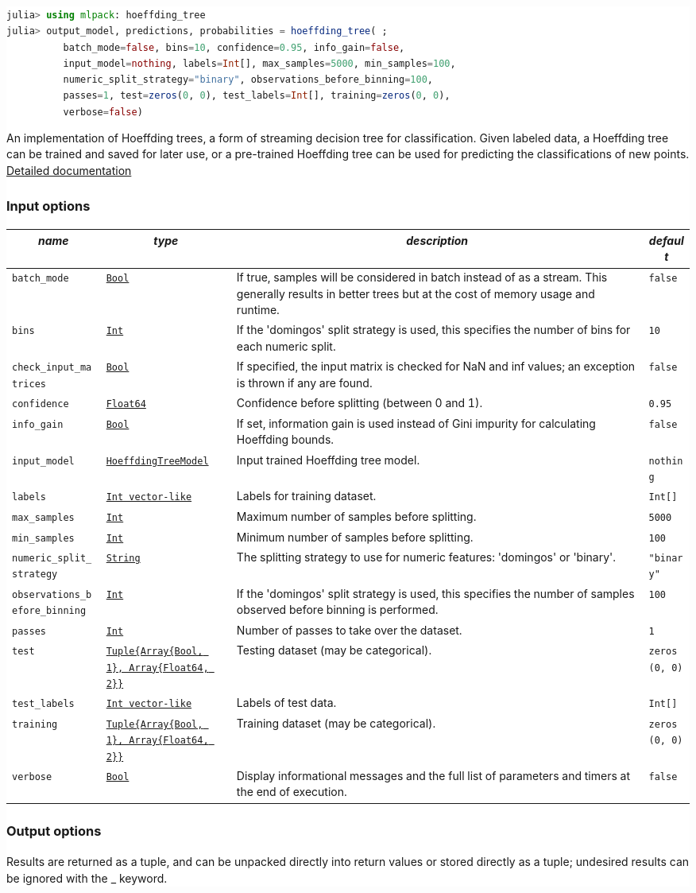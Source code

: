 ```julia
julia> using mlpack: hoeffding_tree
julia> output_model, predictions, probabilities = hoeffding_tree( ;
          batch_mode=false, bins=10, confidence=0.95, info_gain=false,
          input_model=nothing, labels=Int[], max_samples=5000, min_samples=100,
          numeric_split_strategy="binary", observations_before_binning=100,
          passes=1, test=zeros(0, 0), test_labels=Int[], training=zeros(0, 0),
          verbose=false)
```

An implementation of Hoeffding trees, a form of streaming decision tree for classification.  Given labeled data, a Hoeffding tree can be trained and saved for later use, or a pre-trained Hoeffding tree can be used for predicting the classifications of new points. [Detailed documentation](#hoeffding_tree_detailed-documentation)



### Input options

| ***name*** | ***type*** | ***description*** | ***default*** |
|------------|------------|-------------------|---------------|
| `batch_mode` | [`Bool`](#doc_Bool) | If true, samples will be considered in batch instead of as a stream.  This generally results in better trees but at the cost of memory usage and runtime. | `false` |
| `bins` | [`Int`](#doc_Int) | If the 'domingos' split strategy is used, this specifies the number of bins for each numeric split. | `10` |
| `check_input_matrices` | [`Bool`](#doc_Bool) | If specified, the input matrix is checked for NaN and inf values; an exception is thrown if any are found. | `false` |
| `confidence` | [`Float64`](#doc_Float64) | Confidence before splitting (between 0 and 1). | `0.95` |
| `info_gain` | [`Bool`](#doc_Bool) | If set, information gain is used instead of Gini impurity for calculating Hoeffding bounds. | `false` |
| `input_model` | [`HoeffdingTreeModel`](#doc_model) | Input trained Hoeffding tree model. | `nothing` |
| `labels` | [`Int vector-like`](#doc_Int_vector_like) | Labels for training dataset. | `Int[]` |
| `max_samples` | [`Int`](#doc_Int) | Maximum number of samples before splitting. | `5000` |
| `min_samples` | [`Int`](#doc_Int) | Minimum number of samples before splitting. | `100` |
| `numeric_split_strategy` | [`String`](#doc_String) | The splitting strategy to use for numeric features: 'domingos' or 'binary'. | `"binary"` |
| `observations_before_binning` | [`Int`](#doc_Int) | If the 'domingos' split strategy is used, this specifies the number of samples observed before binning is performed. | `100` |
| `passes` | [`Int`](#doc_Int) | Number of passes to take over the dataset. | `1` |
| `test` | [`Tuple{Array{Bool, 1}, Array{Float64, 2}}`](#doc_Tuple_Array_Bool__1___Array_Float64__2__) | Testing dataset (may be categorical). | `zeros(0, 0)` |
| `test_labels` | [`Int vector-like`](#doc_Int_vector_like) | Labels of test data. | `Int[]` |
| `training` | [`Tuple{Array{Bool, 1}, Array{Float64, 2}}`](#doc_Tuple_Array_Bool__1___Array_Float64__2__) | Training dataset (may be categorical). | `zeros(0, 0)` |
| `verbose` | [`Bool`](#doc_Bool) | Display informational messages and the full list of parameters and timers at the end of execution. | `false` |

### Output options

Results are returned as a tuple, and can be unpacked directly into return values or stored directly as a tuple; undesired results can be ignored with the _ keyword.
